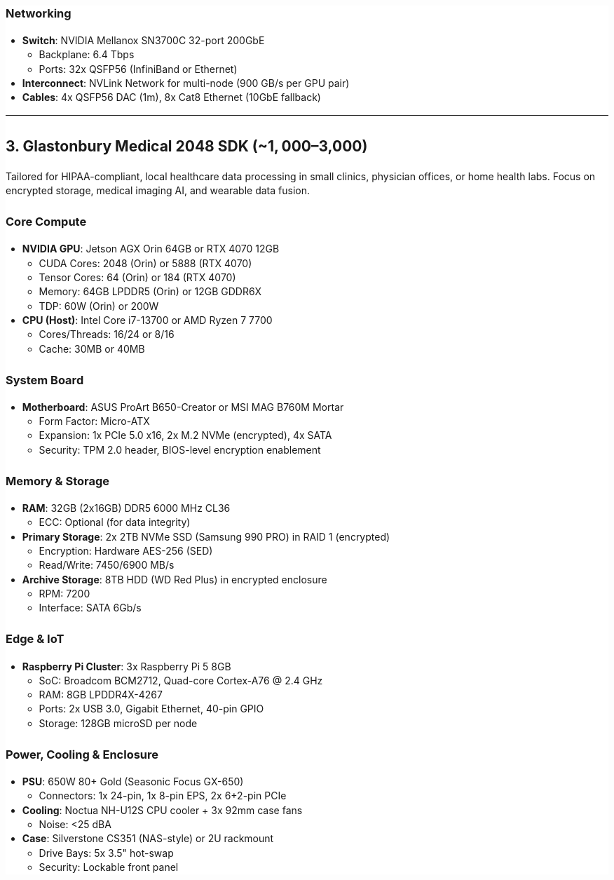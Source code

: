 ### Networking
- **Switch**: NVIDIA Mellanox SN3700C 32-port 200GbE
  - Backplane: 6.4 Tbps
  - Ports: 32x QSFP56 (InfiniBand or Ethernet)
- **Interconnect**: NVLink Network for multi-node (900 GB/s per GPU pair)
- **Cables**: 4x QSFP56 DAC (1m), 8x Cat8 Ethernet (10GbE fallback)

---

## 3. Glastonbury Medical 2048 SDK (~$1,000–$3,000)
Tailored for HIPAA-compliant, local healthcare data processing in small clinics, physician offices, or home health labs. Focus on encrypted storage, medical imaging AI, and wearable data fusion.

### Core Compute
- **NVIDIA GPU**: Jetson AGX Orin 64GB or RTX 4070 12GB
  - CUDA Cores: 2048 (Orin) or 5888 (RTX 4070)
  - Tensor Cores: 64 (Orin) or 184 (RTX 4070)
  - Memory: 64GB LPDDR5 (Orin) or 12GB GDDR6X
  - TDP: 60W (Orin) or 200W
- **CPU (Host)**: Intel Core i7-13700 or AMD Ryzen 7 7700
  - Cores/Threads: 16/24 or 8/16
  - Cache: 30MB or 40MB

### System Board
- **Motherboard**: ASUS ProArt B650-Creator or MSI MAG B760M Mortar
  - Form Factor: Micro-ATX
  - Expansion: 1x PCIe 5.0 x16, 2x M.2 NVMe (encrypted), 4x SATA
  - Security: TPM 2.0 header, BIOS-level encryption enablement

### Memory & Storage
- **RAM**: 32GB (2x16GB) DDR5 6000 MHz CL36
  - ECC: Optional (for data integrity)
- **Primary Storage**: 2x 2TB NVMe SSD (Samsung 990 PRO) in RAID 1 (encrypted)
  - Encryption: Hardware AES-256 (SED)
  - Read/Write: 7450/6900 MB/s
- **Archive Storage**: 8TB HDD (WD Red Plus) in encrypted enclosure
  - RPM: 7200
  - Interface: SATA 6Gb/s

### Edge & IoT
- **Raspberry Pi Cluster**: 3x Raspberry Pi 5 8GB
  - SoC: Broadcom BCM2712, Quad-core Cortex-A76 @ 2.4 GHz
  - RAM: 8GB LPDDR4X-4267
  - Ports: 2x USB 3.0, Gigabit Ethernet, 40-pin GPIO
  - Storage: 128GB microSD per node

### Power, Cooling & Enclosure
- **PSU**: 650W 80+ Gold (Seasonic Focus GX-650)
  - Connectors: 1x 24-pin, 1x 8-pin EPS, 2x 6+2-pin PCIe
- **Cooling**: Noctua NH-U12S CPU cooler + 3x 92mm case fans
  - Noise: <25 dBA
- **Case**: Silverstone CS351 (NAS-style) or 2U rackmount
  - Drive Bays: 5x 3.5" hot-swap
  - Security: Lockable front panel
